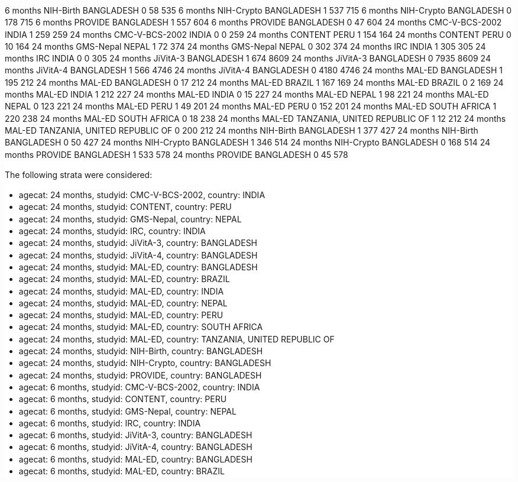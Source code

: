 6 months    NIH-Birth        BANGLADESH                     0               58     535
6 months    NIH-Crypto       BANGLADESH                     1              537     715
6 months    NIH-Crypto       BANGLADESH                     0              178     715
6 months    PROVIDE          BANGLADESH                     1              557     604
6 months    PROVIDE          BANGLADESH                     0               47     604
24 months   CMC-V-BCS-2002   INDIA                          1              259     259
24 months   CMC-V-BCS-2002   INDIA                          0                0     259
24 months   CONTENT          PERU                           1              154     164
24 months   CONTENT          PERU                           0               10     164
24 months   GMS-Nepal        NEPAL                          1               72     374
24 months   GMS-Nepal        NEPAL                          0              302     374
24 months   IRC              INDIA                          1              305     305
24 months   IRC              INDIA                          0                0     305
24 months   JiVitA-3         BANGLADESH                     1              674    8609
24 months   JiVitA-3         BANGLADESH                     0             7935    8609
24 months   JiVitA-4         BANGLADESH                     1              566    4746
24 months   JiVitA-4         BANGLADESH                     0             4180    4746
24 months   MAL-ED           BANGLADESH                     1              195     212
24 months   MAL-ED           BANGLADESH                     0               17     212
24 months   MAL-ED           BRAZIL                         1              167     169
24 months   MAL-ED           BRAZIL                         0                2     169
24 months   MAL-ED           INDIA                          1              212     227
24 months   MAL-ED           INDIA                          0               15     227
24 months   MAL-ED           NEPAL                          1               98     221
24 months   MAL-ED           NEPAL                          0              123     221
24 months   MAL-ED           PERU                           1               49     201
24 months   MAL-ED           PERU                           0              152     201
24 months   MAL-ED           SOUTH AFRICA                   1              220     238
24 months   MAL-ED           SOUTH AFRICA                   0               18     238
24 months   MAL-ED           TANZANIA, UNITED REPUBLIC OF   1               12     212
24 months   MAL-ED           TANZANIA, UNITED REPUBLIC OF   0              200     212
24 months   NIH-Birth        BANGLADESH                     1              377     427
24 months   NIH-Birth        BANGLADESH                     0               50     427
24 months   NIH-Crypto       BANGLADESH                     1              346     514
24 months   NIH-Crypto       BANGLADESH                     0              168     514
24 months   PROVIDE          BANGLADESH                     1              533     578
24 months   PROVIDE          BANGLADESH                     0               45     578


The following strata were considered:

* agecat: 24 months, studyid: CMC-V-BCS-2002, country: INDIA
* agecat: 24 months, studyid: CONTENT, country: PERU
* agecat: 24 months, studyid: GMS-Nepal, country: NEPAL
* agecat: 24 months, studyid: IRC, country: INDIA
* agecat: 24 months, studyid: JiVitA-3, country: BANGLADESH
* agecat: 24 months, studyid: JiVitA-4, country: BANGLADESH
* agecat: 24 months, studyid: MAL-ED, country: BANGLADESH
* agecat: 24 months, studyid: MAL-ED, country: BRAZIL
* agecat: 24 months, studyid: MAL-ED, country: INDIA
* agecat: 24 months, studyid: MAL-ED, country: NEPAL
* agecat: 24 months, studyid: MAL-ED, country: PERU
* agecat: 24 months, studyid: MAL-ED, country: SOUTH AFRICA
* agecat: 24 months, studyid: MAL-ED, country: TANZANIA, UNITED REPUBLIC OF
* agecat: 24 months, studyid: NIH-Birth, country: BANGLADESH
* agecat: 24 months, studyid: NIH-Crypto, country: BANGLADESH
* agecat: 24 months, studyid: PROVIDE, country: BANGLADESH
* agecat: 6 months, studyid: CMC-V-BCS-2002, country: INDIA
* agecat: 6 months, studyid: CONTENT, country: PERU
* agecat: 6 months, studyid: GMS-Nepal, country: NEPAL
* agecat: 6 months, studyid: IRC, country: INDIA
* agecat: 6 months, studyid: JiVitA-3, country: BANGLADESH
* agecat: 6 months, studyid: JiVitA-4, country: BANGLADESH
* agecat: 6 months, studyid: MAL-ED, country: BANGLADESH
* agecat: 6 months, studyid: MAL-ED, country: BRAZIL